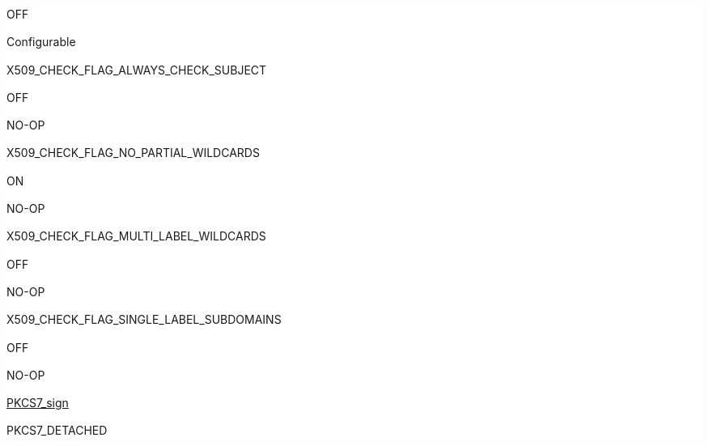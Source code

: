   <td>
  <p><span>OFF</span></p>
  </td>
  <td>
  <p><span>Configurable</span></p>
  </td>
 </tr>
 <tr>
  <td>
  <p><span>X509_CHECK_FLAG_ALWAYS_CHECK_SUBJECT</span></p>
  </td>
  <td>
  <p><span>OFF</span></p>
  </td>
  <td>
  <p><span>NO-OP</span></p>
  </td>
 </tr>
 <tr>
  <td>
  <p><span>X509_CHECK_FLAG_NO_PARTIAL_WILDCARDS</span></p>
  </td>
  <td>
  <p><span>ON</span></p>
  </td>
  <td>
  <p><span>NO-OP</span></p>
  </td>
 </tr>
 <tr>
  <td>
  <p><span>X509_CHECK_FLAG_MULTI_LABEL_WILDCARDS</span></p>
  </td>
  <td>
  <p><span>OFF</span></p>
  </td>
  <td>
  <p><span>NO-OP</span></p>
  </td>
 </tr>
 <tr>
  <td>
  <p><span>X509_CHECK_FLAG_SINGLE_LABEL_SUBDOMAINS</span></p>
  </td>
  <td>
  <p><span>OFF</span></p>
  </td>
  <td>
  <p><span>NO-OP</span></p>
  </td>
 </tr>
 <tr>
  <td rowspan=8>
  <p>
    <span>
      <a href="https://www.openssl.org/docs/manmaster/man3/PKCS7_sign.html">
        PKCS7_sign
      </a>
    </span>
  </p>
  </td>
  <td>
  <p><span>PKCS7_DETACHED</span></p>
  </td>